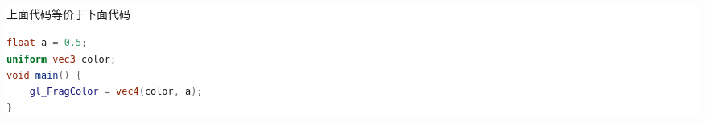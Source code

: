 上面代码等价于下面代码

```glsl
float a = 0.5;
uniform vec3 color;
void main() {
    gl_FragColor = vec4(color, a);
}
```

